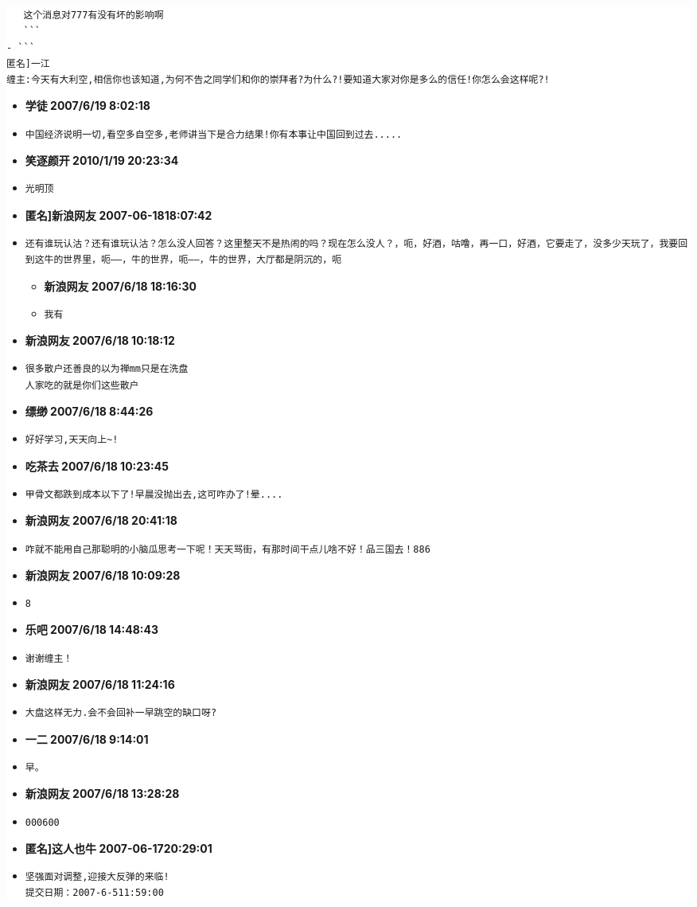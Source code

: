   ```
     这个消息对777有没有坏的影响啊
     ```
- ```
  匿名]一江
  缠主:今天有大利空,相信你也该知道,为何不告之同学们和你的崇拜者?为什么?!要知道大家对你是多么的信任!你怎么会这样呢?!
  ```
   - **学徒 2007/6/19 8:02:18**
   - ```
     中国经济说明一切,看空多自空多,老师讲当下是合力结果!你有本事让中国回到过去.....
     ```
- **笑逐颜开 2010/1/19 20:23:34**
- ```
  光明顶
  ```
- **匿名]新浪网友 2007-06-1818:07:42**
- ```
  还有谁玩认沽？还有谁玩认沽？怎么没人回答？这里整天不是热闹的吗？现在怎么没人？，呃，好酒，咕噜，再一口，好酒，它要走了，没多少天玩了，我要回到这牛的世界里，呃――，牛的世界，呃――，牛的世界，大厅都是阴沉的，呃
  ```
   - **新浪网友 2007/6/18 18:16:30**
   - ```
     我有
     ```
- **新浪网友 2007/6/18 10:18:12**
- ```
  很多散户还善良的以为禅mm只是在洗盘
  人家吃的就是你们这些散户
  ```
- **缥缈 2007/6/18 8:44:26**
- ```
  好好学习,天天向上~!
  ```
- **吃茶去 2007/6/18 10:23:45**
- ```
  甲骨文都跌到成本以下了!早晨没抛出去,这可咋办了!晕....
  ```
- **新浪网友 2007/6/18 20:41:18**
- ```
  咋就不能用自己那聪明的小脑瓜思考一下呢！天天骂街，有那时间干点儿啥不好！品三国去！886
  ```
- **新浪网友 2007/6/18 10:09:28**
- ```
  8
  ```
- **乐吧 2007/6/18 14:48:43**
- ```
  谢谢缠主！
  ```
- **新浪网友 2007/6/18 11:24:16**
- ```
  大盘这样无力.会不会回补一早跳空的缺口呀?
  ```
- **一二 2007/6/18 9:14:01**
- ```
  早。
  ```
- **新浪网友 2007/6/18 13:28:28**
- ```
  000600
  ```
- **匿名]这人也牛 2007-06-1720:29:01**
- ```
  坚强面对调整,迎接大反弹的来临!
  提交日期：2007-6-511:59:00
  ```